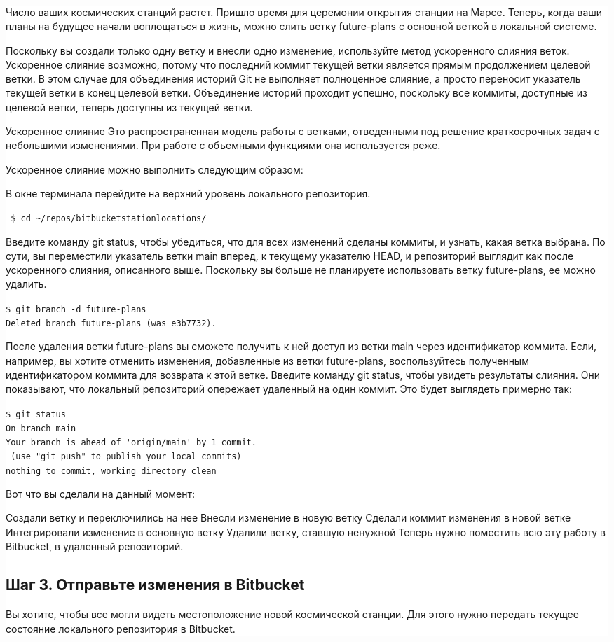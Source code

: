 Число ваших космических станций растет. Пришло время для церемонии открытия станции на Марсе. Теперь, когда ваши планы на будущее начали воплощаться в жизнь, можно слить ветку future-plans с основной веткой в локальной системе.

Поскольку вы создали только одну ветку и внесли одно изменение, используйте метод ускоренного слияния веток. Ускоренное слияние возможно, потому что последний коммит текущей ветки является прямым продолжением целевой ветки. В этом случае для объединения историй Git не выполняет полноценное слияние, а просто переносит указатель текущей ветки в конец целевой ветки. Объединение историй проходит успешно, поскольку все коммиты, доступные из целевой ветки, теперь доступны из текущей ветки.

Ускоренное слияние
Это распространенная модель работы с ветками, отведенными под решение краткосрочных задач с небольшими изменениями. При работе с объемными функциями она используется реже.

Ускоренное слияние можно выполнить следующим образом:

В окне терминала перейдите на верхний уровень локального репозитория.

```
 $ cd ~/repos/bitbucketstationlocations/
```
Введите команду git status, чтобы убедиться, что для всех изменений сделаны коммиты, и узнать, какая ветка выбрана.
По сути, вы переместили указатель ветки main вперед, к текущему указателю HEAD, и репозиторий выглядит как после ускоренного слияния, описанного выше.
Поскольку вы больше не планируете использовать ветку future-plans, ее можно удалить.

```
$ git branch -d future-plans 
Deleted branch future-plans (was e3b7732).
```
После удаления ветки future-plans вы сможете получить к ней доступ из ветки main через идентификатор коммита. Если, например, вы хотите отменить изменения, добавленные из ветки future-plans, воспользуйтесь полученным идентификатором коммита для возврата к этой ветке.
Введите команду git status, чтобы увидеть результаты слияния. Они показывают, что локальный репозиторий опережает удаленный на один коммит. Это будет выглядеть примерно так:

```
$ git status 
On branch main
Your branch is ahead of 'origin/main' by 1 commit.
 (use "git push" to publish your local commits)
nothing to commit, working directory clean
```
Вот что вы сделали на данный момент:

Создали ветку и переключились на нее
Внесли изменение в новую ветку
Сделали коммит изменения в новой ветке
Интегрировали изменение в основную ветку
Удалили ветку, ставшую ненужной
Теперь нужно поместить всю эту работу в Bitbucket, в удаленный репозиторий.

## Шаг 3. Отправьте изменения в Bitbucket
Вы хотите, чтобы все могли видеть местоположение новой космической станции. Для этого нужно передать текущее состояние локального репозитория в Bitbucket.
